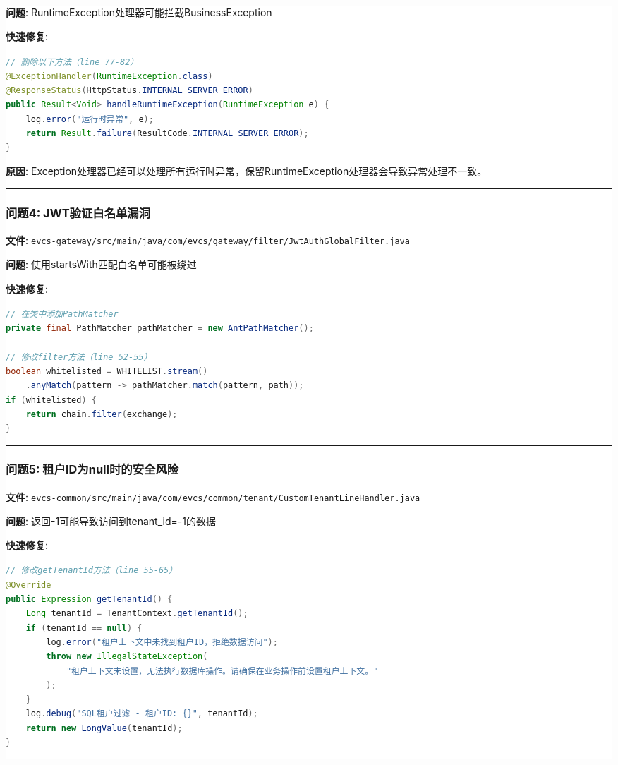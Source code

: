 **问题**: RuntimeException处理器可能拦截BusinessException

**快速修复**:
```java
// 删除以下方法（line 77-82）
@ExceptionHandler(RuntimeException.class)
@ResponseStatus(HttpStatus.INTERNAL_SERVER_ERROR)
public Result<Void> handleRuntimeException(RuntimeException e) {
    log.error("运行时异常", e);
    return Result.failure(ResultCode.INTERNAL_SERVER_ERROR);
}
```

**原因**: Exception处理器已经可以处理所有运行时异常，保留RuntimeException处理器会导致异常处理不一致。

---

### 问题4: JWT验证白名单漏洞
**文件**: `evcs-gateway/src/main/java/com/evcs/gateway/filter/JwtAuthGlobalFilter.java`

**问题**: 使用startsWith匹配白名单可能被绕过

**快速修复**:
```java
// 在类中添加PathMatcher
private final PathMatcher pathMatcher = new AntPathMatcher();

// 修改filter方法（line 52-55）
boolean whitelisted = WHITELIST.stream()
    .anyMatch(pattern -> pathMatcher.match(pattern, path));
if (whitelisted) {
    return chain.filter(exchange);
}
```

---

### 问题5: 租户ID为null时的安全风险
**文件**: `evcs-common/src/main/java/com/evcs/common/tenant/CustomTenantLineHandler.java`

**问题**: 返回-1可能导致访问到tenant_id=-1的数据

**快速修复**:
```java
// 修改getTenantId方法（line 55-65）
@Override
public Expression getTenantId() {
    Long tenantId = TenantContext.getTenantId();
    if (tenantId == null) {
        log.error("租户上下文中未找到租户ID，拒绝数据访问");
        throw new IllegalStateException(
            "租户上下文未设置，无法执行数据库操作。请确保在业务操作前设置租户上下文。"
        );
    }
    log.debug("SQL租户过滤 - 租户ID: {}", tenantId);
    return new LongValue(tenantId);
}
```

---